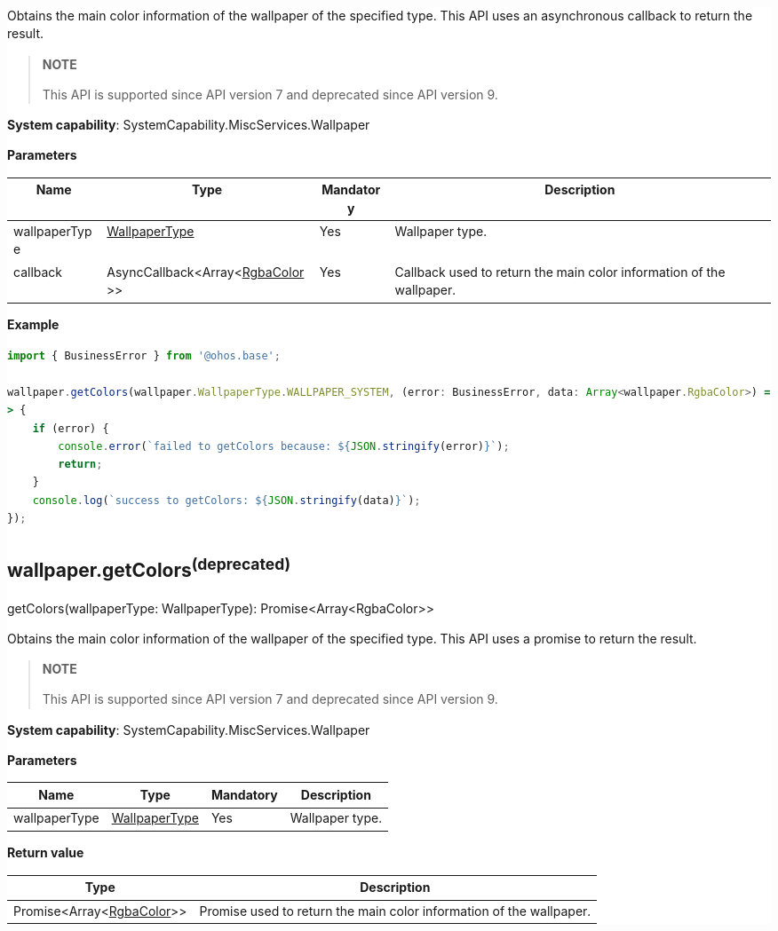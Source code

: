 Obtains the main color information of the wallpaper of the specified type. This API uses an asynchronous callback to return the result.

> **NOTE**
> 
> This API is supported since API version 7 and deprecated since API version 9.

**System capability**: SystemCapability.MiscServices.Wallpaper

**Parameters**

| Name| Type| Mandatory| Description|
| -------- | -------- | -------- | -------- |
| wallpaperType | [WallpaperType](#wallpapertype) | Yes| Wallpaper type.|
| callback | AsyncCallback&lt;Array&lt;[RgbaColor](#rgbacolor)&gt;&gt; | Yes| Callback used to return the main color information of the wallpaper.|

**Example**

```ts
import { BusinessError } from '@ohos.base';

wallpaper.getColors(wallpaper.WallpaperType.WALLPAPER_SYSTEM, (error: BusinessError, data: Array<wallpaper.RgbaColor>) => {
    if (error) {
        console.error(`failed to getColors because: ${JSON.stringify(error)}`);
        return;
    }
    console.log(`success to getColors: ${JSON.stringify(data)}`);
});
```

## wallpaper.getColors<sup>(deprecated)</sup>

getColors(wallpaperType: WallpaperType): Promise&lt;Array&lt;RgbaColor&gt;&gt;

Obtains the main color information of the wallpaper of the specified type. This API uses a promise to return the result.

> **NOTE**
> 
> This API is supported since API version 7 and deprecated since API version 9.

**System capability**: SystemCapability.MiscServices.Wallpaper

**Parameters**

| Name| Type| Mandatory| Description|
| -------- | -------- | -------- | -------- |
| wallpaperType | [WallpaperType](#wallpapertype) | Yes| Wallpaper type.|

**Return value**

| Type| Description|
| -------- | -------- |
| Promise&lt;Array&lt;[RgbaColor](#rgbacolor)&gt;&gt; | Promise used to return the main color information of the wallpaper.|
